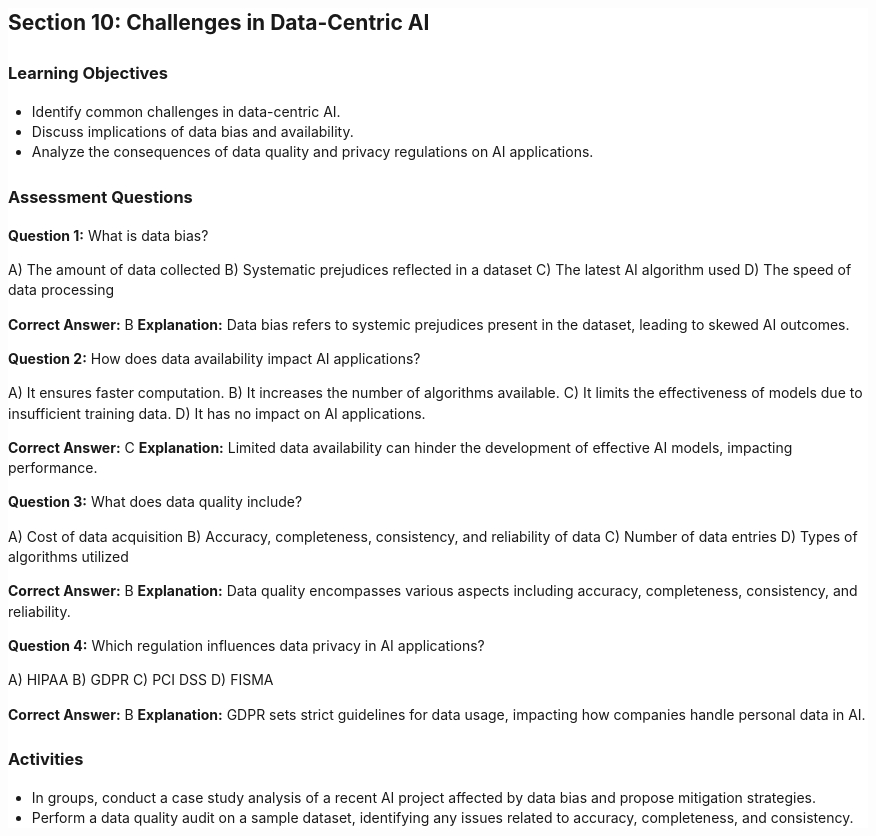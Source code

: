 ## Section 10: Challenges in Data-Centric AI

### Learning Objectives
- Identify common challenges in data-centric AI.
- Discuss implications of data bias and availability.
- Analyze the consequences of data quality and privacy regulations on AI applications.

### Assessment Questions

**Question 1:** What is data bias?

  A) The amount of data collected
  B) Systematic prejudices reflected in a dataset
  C) The latest AI algorithm used
  D) The speed of data processing

**Correct Answer:** B
**Explanation:** Data bias refers to systemic prejudices present in the dataset, leading to skewed AI outcomes.

**Question 2:** How does data availability impact AI applications?

  A) It ensures faster computation.
  B) It increases the number of algorithms available.
  C) It limits the effectiveness of models due to insufficient training data.
  D) It has no impact on AI applications.

**Correct Answer:** C
**Explanation:** Limited data availability can hinder the development of effective AI models, impacting performance.

**Question 3:** What does data quality include?

  A) Cost of data acquisition
  B) Accuracy, completeness, consistency, and reliability of data
  C) Number of data entries
  D) Types of algorithms utilized

**Correct Answer:** B
**Explanation:** Data quality encompasses various aspects including accuracy, completeness, consistency, and reliability.

**Question 4:** Which regulation influences data privacy in AI applications?

  A) HIPAA
  B) GDPR
  C) PCI DSS
  D) FISMA

**Correct Answer:** B
**Explanation:** GDPR sets strict guidelines for data usage, impacting how companies handle personal data in AI.

### Activities
- In groups, conduct a case study analysis of a recent AI project affected by data bias and propose mitigation strategies.
- Perform a data quality audit on a sample dataset, identifying any issues related to accuracy, completeness, and consistency.
